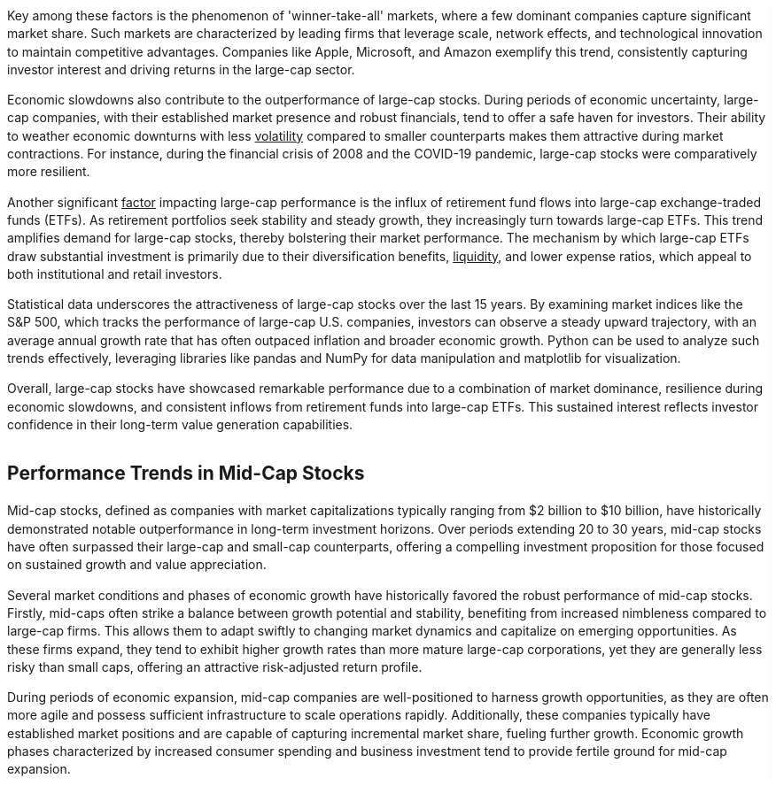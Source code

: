 Key among these factors is the phenomenon of 'winner-take-all' markets, where a few dominant companies capture significant market share. Such markets are characterized by leading firms that leverage scale, network effects, and technological innovation to maintain competitive advantages. Companies like Apple, Microsoft, and Amazon exemplify this trend, consistently capturing investor interest and driving returns in the large-cap sector.

Economic slowdowns also contribute to the outperformance of large-cap stocks. During periods of economic uncertainty, large-cap companies, with their established market presence and robust financials, tend to offer a safe haven for investors. Their ability to weather economic downturns with less [volatility](/wiki/volatility-trading-strategies) compared to smaller counterparts makes them attractive during market contractions. For instance, during the financial crisis of 2008 and the COVID-19 pandemic, large-cap stocks were comparatively more resilient.

Another significant [factor](/wiki/factor-investing) impacting large-cap performance is the influx of retirement fund flows into large-cap exchange-traded funds (ETFs). As retirement portfolios seek stability and steady growth, they increasingly turn towards large-cap ETFs. This trend amplifies demand for large-cap stocks, thereby bolstering their market performance. The mechanism by which large-cap ETFs draw substantial investment is primarily due to their diversification benefits, [liquidity](/wiki/liquidity-risk-premium), and lower expense ratios, which appeal to both institutional and retail investors.

Statistical data underscores the attractiveness of large-cap stocks over the last 15 years. By examining market indices like the S&P 500, which tracks the performance of large-cap U.S. companies, investors can observe a steady upward trajectory, with an average annual growth rate that has often outpaced inflation and broader economic growth. Python can be used to analyze such trends effectively, leveraging libraries like pandas and NumPy for data manipulation and matplotlib for visualization.

Overall, large-cap stocks have showcased remarkable performance due to a combination of market dominance, resilience during economic slowdowns, and consistent inflows from retirement funds into large-cap ETFs. This sustained interest reflects investor confidence in their long-term value generation capabilities.

## Performance Trends in Mid-Cap Stocks

Mid-cap stocks, defined as companies with market capitalizations typically ranging from $2 billion to $10 billion, have historically demonstrated notable outperformance in long-term investment horizons. Over periods extending 20 to 30 years, mid-cap stocks have often surpassed their large-cap and small-cap counterparts, offering a compelling investment proposition for those focused on sustained growth and value appreciation.

Several market conditions and phases of economic growth have historically favored the robust performance of mid-cap stocks. Firstly, mid-caps often strike a balance between growth potential and stability, benefiting from increased nimbleness compared to large-cap firms. This allows them to adapt swiftly to changing market dynamics and capitalize on emerging opportunities. As these firms expand, they tend to exhibit higher growth rates than more mature large-cap corporations, yet they are generally less risky than small caps, offering an attractive risk-adjusted return profile.

During periods of economic expansion, mid-cap companies are well-positioned to harness growth opportunities, as they are often more agile and possess sufficient infrastructure to scale operations rapidly. Additionally, these companies typically have established market positions and are capable of capturing incremental market share, fueling further growth. Economic growth phases characterized by increased consumer spending and business investment tend to provide fertile ground for mid-cap expansion.
